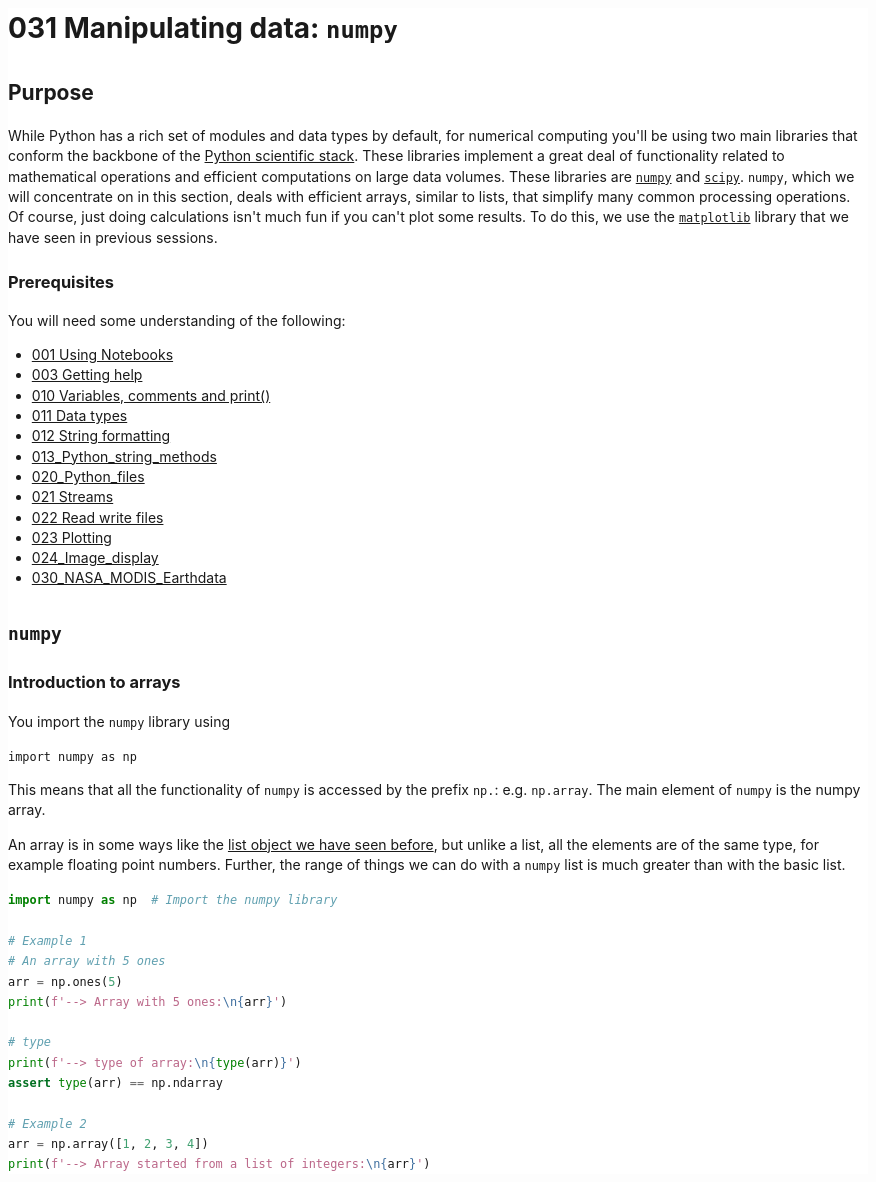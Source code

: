 # 031 Manipulating data: `numpy`


## Purpose


While Python has a rich set of modules and data types by default, for numerical computing you'll be using two main libraries that conform the backbone of the [Python scientific stack](https://scipy.org/about.html). These libraries implement a great deal of functionality related to mathematical operations and efficient computations on large data volumes. These libraries are [`numpy`](http://numpy.org) and [`scipy`](http://scipy.org). `numpy`, which we will concentrate on in this section, deals with efficient arrays, similar to lists, that simplify many common processing operations. Of course, just doing calculations isn't much fun if you can't plot some results. To do this, we use the [`matplotlib`](http://matplotlib.org) library that we have seen in previous sessions.


### Prerequisites

You will need some understanding of the following:


* [001 Using Notebooks](001_Notebook_use.md)
* [003 Getting help](003_Help.md)
* [010 Variables, comments and print()](010_Python_Introduction.md)
* [011 Data types](011_Python_data_types.md) 
* [012 String formatting](012_Python_strings.md)
* [013_Python_string_methods](013_Python_string_methods.md)
* [020_Python_files](020_Python_files.md)
* [021 Streams](021_Streams.md)
* [022 Read write files](022_Read_write_files.md)
* [023 Plotting](023_Plotting.md)
* [024_Image_display](024_Image_display.md)
* [030_NASA_MODIS_Earthdata](030_NASA_MODIS_Earthdata.md)


## `numpy`

### Introduction to arrays

You import the `numpy` library using

    import numpy as np
    
This means that all the functionality of `numpy` is accessed by the prefix `np.`: e.g. `np.array`. The main element of `numpy` is the numpy array. 

An array is in some ways like the [list object we have seen before](014_Python_groups.md#list), but unlike a list, all the elements are of the same type, for example floating point numbers. Further, the range of things we can do with a `numpy` list is much greater than with the basic list.


```python
import numpy as np  # Import the numpy library

# Example 1
# An array with 5 ones
arr = np.ones(5)
print(f'--> Array with 5 ones:\n{arr}')

# type
print(f'--> type of array:\n{type(arr)}')
assert type(arr) == np.ndarray

# Example 2
arr = np.array([1, 2, 3, 4])
print(f'--> Array started from a list of integers:\n{arr}')

```